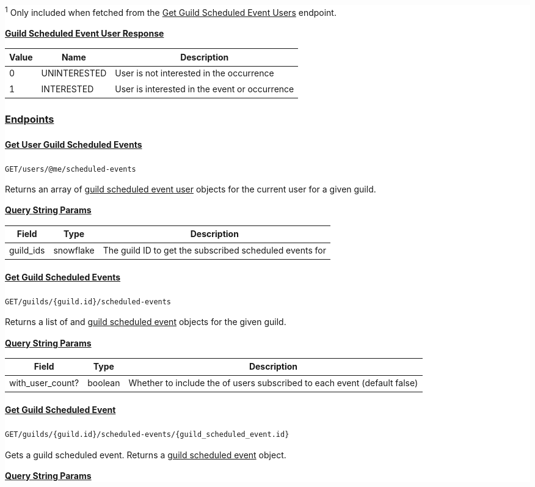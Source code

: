 <sup>1</sup> Only included when fetched from the [Get Guild Scheduled Event Users](eventos-programados.md#get-guild-scheduled-event-users) endpoint.

[**Guild Scheduled Event User Response**](eventos-programados.md#guild-scheduled-event-user-response)

| Value | Name         | Description                                   |
| ----- | ------------ | --------------------------------------------- |
| 0     | UNINTERESTED | User is not interested in the occurrence      |
| 1     | INTERESTED   | User is interested in the event or occurrence |

### [Endpoints](eventos-programados.md#endpoints) <a href="#endpoints" id="endpoints"></a>

#### [Get User Guild Scheduled Events](eventos-programados.md#get-user-guild-scheduled-events) <a href="#get-user-guild-scheduled-events" id="get-user-guild-scheduled-events"></a>

`GET/users/@me/scheduled-events`

Returns an array of [guild scheduled event user](eventos-programados.md#guild-scheduled-event-user-object) objects for the current user for a given guild.

[**Query String Params**](eventos-programados.md#query-string-params)

| Field      | Type      | Description                                             |
| ---------- | --------- | ------------------------------------------------------- |
| guild\_ids | snowflake | The guild ID to get the subscribed scheduled events for |

#### [Get Guild Scheduled Events](eventos-programados.md#get-guild-scheduled-events) <a href="#get-guild-scheduled-events" id="get-guild-scheduled-events"></a>

`GET/guilds/{guild.id}/scheduled-events`

Returns a list of and [guild scheduled event](eventos-programados.md#guild-scheduled-event-object) objects for the given guild.

[**Query String Params**](eventos-programados.md#query-string-params)

| Field              | Type    | Description                                                              |
| ------------------ | ------- | ------------------------------------------------------------------------ |
| with\_user\_count? | boolean | Whether to include the of users subscribed to each event (default false) |

#### [Get Guild Scheduled Event](eventos-programados.md#get-guild-scheduled-event) <a href="#get-guild-scheduled-event" id="get-guild-scheduled-event"></a>

`GET/guilds/{guild.id}/scheduled-events/{guild_scheduled_event.id}`

Gets a guild scheduled event. Returns a [guild scheduled event](eventos-programados.md#guild-scheduled-event-object) object.

[**Query String Params**](eventos-programados.md#query-string-params)
